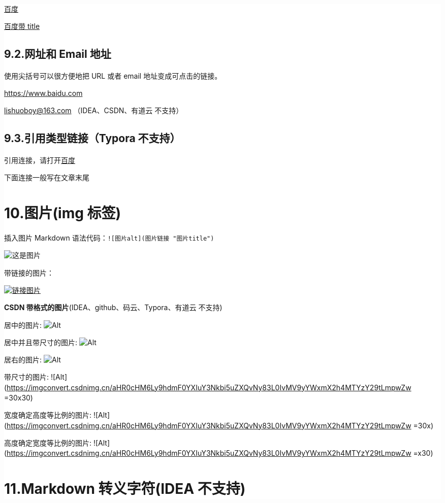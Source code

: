 [百度](https://www.baidu.com)

[百度带 title](https://www.baidu.com "光标放连接上显示title")

## 9.2.网址和 Email 地址

使用尖括号可以很方便地把 URL 或者 email 地址变成可点击的链接。

<https://www.baidu.com>

<lishuoboy@163.com> （IDEA、CSDN、有道云 不支持）

## 9.3.引用类型链接（Typora 不支持）

引用连接，请打开[百度]

下面连接一般写在文章末尾

[百度]: https://www.baidu.com

# 10.图片(img 标签)

插入图片 Markdown 语法代码：`![图片alt](图片链接 "图片title")`

![这是图片](https://imgconvert.csdnimg.cn/aHR0cHM6Ly9hdmF0YXIuY3Nkbi5uZXQvNy83L0IvMV9yYWxmX2h4MTYzY29tLmpwZw "Magic Gardens")

带链接的图片：

[![链接图片](https://imgconvert.csdnimg.cn/aHR0cHM6Ly9hdmF0YXIuY3Nkbi5uZXQvNy83L0IvMV9yYWxmX2h4MTYzY29tLmpwZw#pic_center "Shiprock")](https://www.baidu.com)

**CSDN 带格式的图片**(IDEA、github、码云、Typora、有道云 不支持)

居中的图片:
![Alt](https://imgconvert.csdnimg.cn/aHR0cHM6Ly9hdmF0YXIuY3Nkbi5uZXQvNy83L0IvMV9yYWxmX2h4MTYzY29tLmpwZw#pic_center)

居中并且带尺寸的图片:
![Alt](https://imgconvert.csdnimg.cn/aHR0cHM6Ly9hdmF0YXIuY3Nkbi5uZXQvNy83L0IvMV9yYWxmX2h4MTYzY29tLmpwZw#pic_center=30x30)

居右的图片:
![Alt](https://imgconvert.csdnimg.cn/aHR0cHM6Ly9hdmF0YXIuY3Nkbi5uZXQvNy83L0IvMV9yYWxmX2h4MTYzY29tLmpwZw#pic_right)

带尺寸的图片:
![Alt](https://imgconvert.csdnimg.cn/aHR0cHM6Ly9hdmF0YXIuY3Nkbi5uZXQvNy83L0IvMV9yYWxmX2h4MTYzY29tLmpwZw =30x30)

宽度确定高度等比例的图片:
![Alt](https://imgconvert.csdnimg.cn/aHR0cHM6Ly9hdmF0YXIuY3Nkbi5uZXQvNy83L0IvMV9yYWxmX2h4MTYzY29tLmpwZw =30x)

高度确定宽度等比例的图片:
![Alt](https://imgconvert.csdnimg.cn/aHR0cHM6Ly9hdmF0YXIuY3Nkbi5uZXQvNy83L0IvMV9yYWxmX2h4MTYzY29tLmpwZw =x30)

# 11.Markdown 转义字符(IDEA 不支持)


[^1]: http://www.baidu.com
[//]: # "注释语法2：IDEA的, 井号和花括号可以省略"
